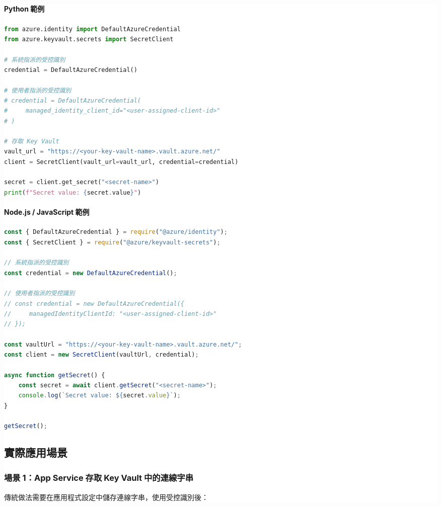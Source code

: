 #### Python 範例

```python
from azure.identity import DefaultAzureCredential
from azure.keyvault.secrets import SecretClient

# 系統指派的受控識別
credential = DefaultAzureCredential()

# 使用者指派的受控識別
# credential = DefaultAzureCredential(
#     managed_identity_client_id="<user-assigned-client-id>"
# )

# 存取 Key Vault
vault_url = "https://<your-key-vault-name>.vault.azure.net/"
client = SecretClient(vault_url=vault_url, credential=credential)

secret = client.get_secret("<secret-name>")
print(f"Secret value: {secret.value}")
```

#### Node.js / JavaScript 範例

```javascript
const { DefaultAzureCredential } = require("@azure/identity");
const { SecretClient } = require("@azure/keyvault-secrets");

// 系統指派的受控識別
const credential = new DefaultAzureCredential();

// 使用者指派的受控識別
// const credential = new DefaultAzureCredential({
//     managedIdentityClientId: "<user-assigned-client-id>"
// });

const vaultUrl = "https://<your-key-vault-name>.vault.azure.net/";
const client = new SecretClient(vaultUrl, credential);

async function getSecret() {
    const secret = await client.getSecret("<secret-name>");
    console.log(`Secret value: ${secret.value}`);
}

getSecret();
```

## 實際應用場景

### 場景 1：App Service 存取 Key Vault 中的連線字串

傳統做法需要在應用程式設定中儲存連線字串，使用受控識別後：
